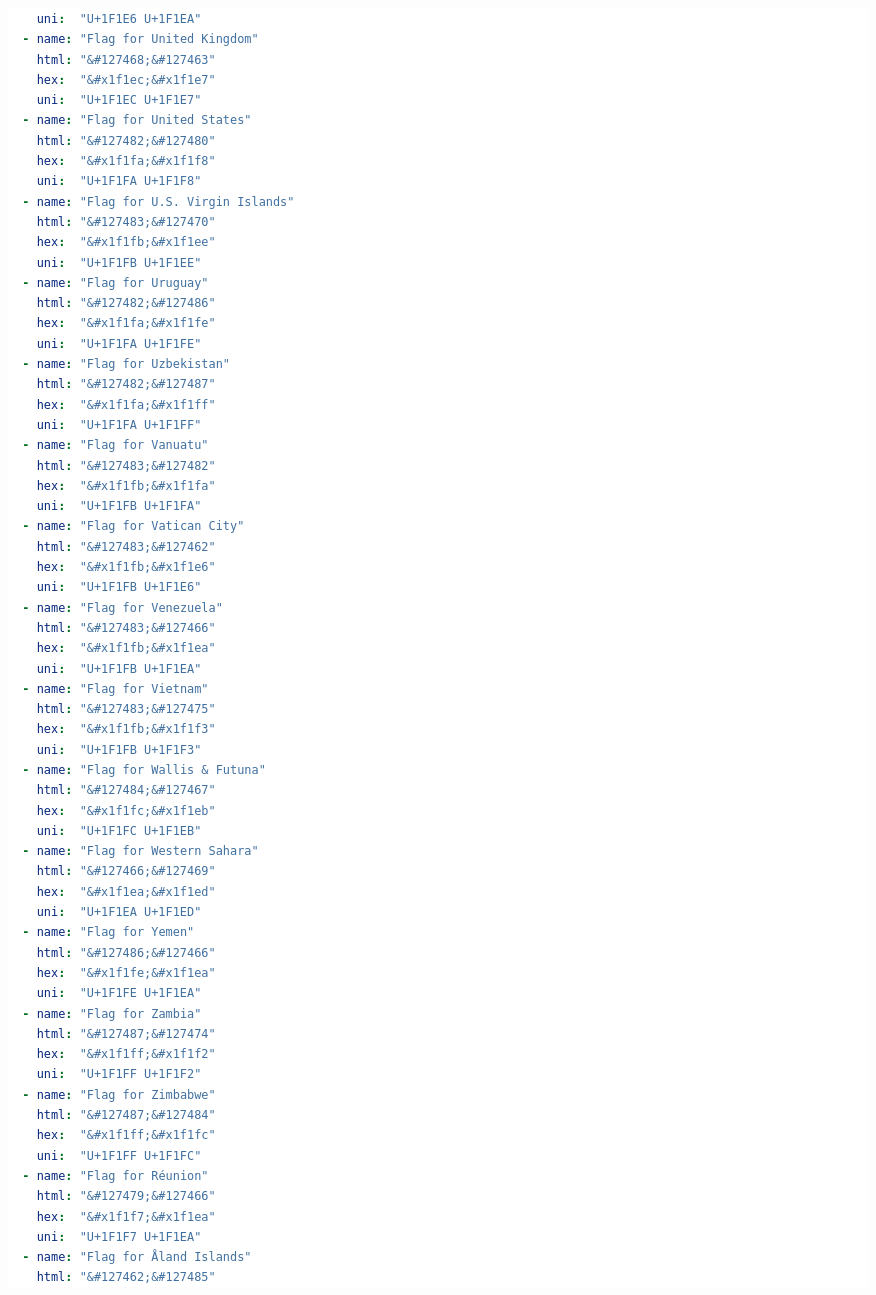 ```yaml
    uni:  "U+1F1E6 U+1F1EA"
  - name: "Flag for United Kingdom"
    html: "&#127468;&#127463"
    hex:  "&#x1f1ec;&#x1f1e7"
    uni:  "U+1F1EC U+1F1E7"
  - name: "Flag for United States"
    html: "&#127482;&#127480"
    hex:  "&#x1f1fa;&#x1f1f8"
    uni:  "U+1F1FA U+1F1F8"
  - name: "Flag for U.S. Virgin Islands"
    html: "&#127483;&#127470"
    hex:  "&#x1f1fb;&#x1f1ee"
    uni:  "U+1F1FB U+1F1EE"
  - name: "Flag for Uruguay"
    html: "&#127482;&#127486"
    hex:  "&#x1f1fa;&#x1f1fe"
    uni:  "U+1F1FA U+1F1FE"
  - name: "Flag for Uzbekistan"
    html: "&#127482;&#127487"
    hex:  "&#x1f1fa;&#x1f1ff"
    uni:  "U+1F1FA U+1F1FF"
  - name: "Flag for Vanuatu"
    html: "&#127483;&#127482"
    hex:  "&#x1f1fb;&#x1f1fa"
    uni:  "U+1F1FB U+1F1FA"
  - name: "Flag for Vatican City"
    html: "&#127483;&#127462"
    hex:  "&#x1f1fb;&#x1f1e6"
    uni:  "U+1F1FB U+1F1E6"
  - name: "Flag for Venezuela"
    html: "&#127483;&#127466"
    hex:  "&#x1f1fb;&#x1f1ea"
    uni:  "U+1F1FB U+1F1EA"
  - name: "Flag for Vietnam"
    html: "&#127483;&#127475"
    hex:  "&#x1f1fb;&#x1f1f3"
    uni:  "U+1F1FB U+1F1F3"
  - name: "Flag for Wallis & Futuna"
    html: "&#127484;&#127467"
    hex:  "&#x1f1fc;&#x1f1eb"
    uni:  "U+1F1FC U+1F1EB"
  - name: "Flag for Western Sahara"
    html: "&#127466;&#127469"
    hex:  "&#x1f1ea;&#x1f1ed"
    uni:  "U+1F1EA U+1F1ED"
  - name: "Flag for Yemen"
    html: "&#127486;&#127466"
    hex:  "&#x1f1fe;&#x1f1ea"
    uni:  "U+1F1FE U+1F1EA"
  - name: "Flag for Zambia"
    html: "&#127487;&#127474"
    hex:  "&#x1f1ff;&#x1f1f2"
    uni:  "U+1F1FF U+1F1F2"
  - name: "Flag for Zimbabwe"
    html: "&#127487;&#127484"
    hex:  "&#x1f1ff;&#x1f1fc"
    uni:  "U+1F1FF U+1F1FC"
  - name: "Flag for Réunion"
    html: "&#127479;&#127466"
    hex:  "&#x1f1f7;&#x1f1ea"
    uni:  "U+1F1F7 U+1F1EA"
  - name: "Flag for Åland Islands"
    html: "&#127462;&#127485"
```